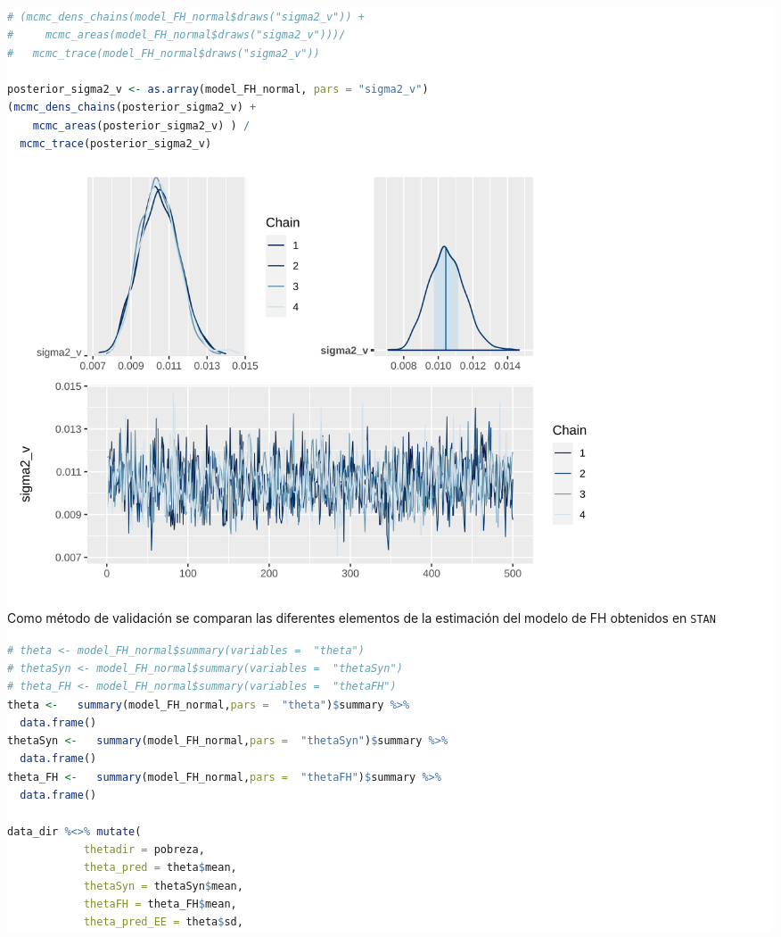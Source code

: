 
```r
# (mcmc_dens_chains(model_FH_normal$draws("sigma2_v")) +
#     mcmc_areas(model_FH_normal$draws("sigma2_v")))/ 
#   mcmc_trace(model_FH_normal$draws("sigma2_v"))

posterior_sigma2_v <- as.array(model_FH_normal, pars = "sigma2_v")
(mcmc_dens_chains(posterior_sigma2_v) +
    mcmc_areas(posterior_sigma2_v) ) / 
  mcmc_trace(posterior_sigma2_v)
```

<img src="04-D2S2_Fay_Herriot_normal_files/figure-html/unnamed-chunk-13-1.svg" width="672" />

Como método de validación se comparan las diferentes elementos de la estimación del modelo de FH obtenidos en `STAN`


```r
# theta <- model_FH_normal$summary(variables =  "theta")
# thetaSyn <- model_FH_normal$summary(variables =  "thetaSyn")
# theta_FH <- model_FH_normal$summary(variables =  "thetaFH")
theta <-   summary(model_FH_normal,pars =  "theta")$summary %>%
  data.frame()
thetaSyn <-   summary(model_FH_normal,pars =  "thetaSyn")$summary %>%
  data.frame()
theta_FH <-   summary(model_FH_normal,pars =  "thetaFH")$summary %>%
  data.frame()

data_dir %<>% mutate(
            thetadir = pobreza,
            theta_pred = theta$mean,
            thetaSyn = thetaSyn$mean,
            thetaFH = theta_FH$mean,
            theta_pred_EE = theta$sd,
```
